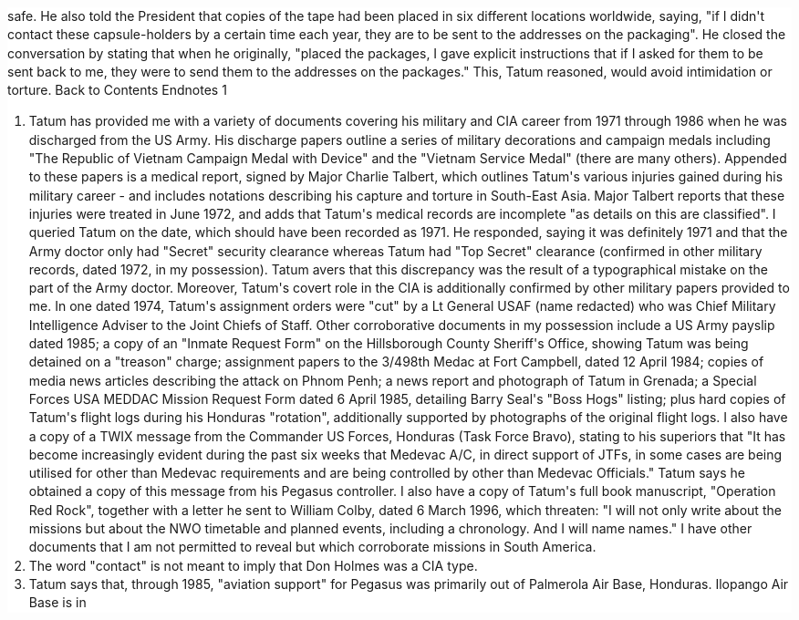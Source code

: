 safe.
He also told the President that copies of the
tape had been placed in six different locations worldwide, saying,
"if I didn't contact these capsule-holders
by a certain time each year, they are to be sent to the addresses on the
packaging".
He closed the conversation by stating that when
he originally,
"placed the packages, I gave explicit
instructions that if I asked for them to be sent back to me, they were
to send them to the addresses on the packages."
This, Tatum reasoned, would avoid intimidation
or torture.
Back to Contents
Endnotes 1
1. Tatum has provided me with a variety of
documents covering his military and CIA career from 1971 through 1986
when he was discharged from the US Army. His discharge papers outline a
series of military decorations and campaign medals including "The
Republic of Vietnam Campaign Medal with Device" and the "Vietnam Service
Medal" (there are many others). Appended to these papers is a medical
report, signed by Major Charlie Talbert, which outlines Tatum's various
injuries gained during his military career - and includes notations
describing his capture and torture in South-East Asia. Major Talbert
reports that these injuries were treated in June 1972, and adds that
Tatum's medical records are incomplete "as details on this are
classified". I queried Tatum on the date, which should have been
recorded as 1971. He responded, saying it was definitely 1971 and that
the Army doctor only had "Secret" security clearance whereas Tatum had
"Top Secret" clearance (confirmed in other military records, dated 1972,
in my possession). Tatum avers that this discrepancy was the result of a
typographical mistake on the part of the Army doctor.
Moreover, Tatum's covert role in the CIA is additionally confirmed by
other military papers provided to me. In one dated 1974, Tatum's
assignment orders were "cut" by a Lt General USAF (name redacted) who
was Chief Military Intelligence Adviser to the Joint Chiefs of Staff.
Other corroborative documents in my possession include a US Army payslip
dated 1985; a copy of an "Inmate Request Form" on the Hillsborough
County Sheriff's Office, showing Tatum was being detained on a "treason"
charge; assignment papers to the 3/498th Medac at Fort Campbell, dated
12 April 1984; copies of media news articles describing the attack on
Phnom Penh; a news report and photograph of Tatum in Grenada; a Special
Forces USA MEDDAC Mission Request Form dated 6 April 1985, detailing
Barry Seal's "Boss Hogs" listing; plus hard copies of Tatum's flight
logs during his Honduras "rotation", additionally supported by
photographs of the original flight logs.
I also have a copy of a TWIX message from the Commander US Forces,
Honduras (Task Force Bravo), stating to his superiors that "It has
become increasingly evident during the past six weeks that Medevac A/C,
in direct support of JTFs, in some cases are being utilised for other
than Medevac requirements and are being controlled by other than Medevac
Officials." Tatum says he obtained a copy of this message from his
Pegasus controller.
I also have a copy of Tatum's full book manuscript, "Operation Red
Rock", together with a letter he sent to William Colby, dated 6 March
1996, which threaten: "I will not only write about the missions but
about the NWO timetable and planned events, including a chronology. And
I will name names."
I have other documents that I am not permitted to reveal but which
corroborate missions in South America.
2. The word "contact" is not meant to imply that Don Holmes was a CIA
type.
3. Tatum says that, through 1985, "aviation support" for Pegasus was
primarily out of Palmerola Air Base, Honduras. Ilopango Air Base is in